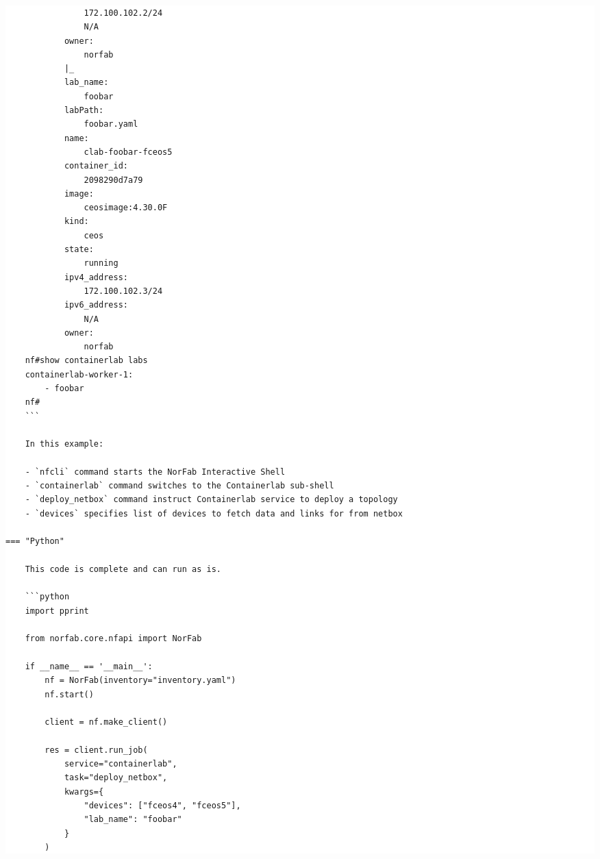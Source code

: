                     172.100.102.2/24
                    N/A
                owner:
                    norfab
                |_
                lab_name:
                    foobar
                labPath:
                    foobar.yaml
                name:
                    clab-foobar-fceos5
                container_id:
                    2098290d7a79
                image:
                    ceosimage:4.30.0F
                kind:
                    ceos
                state:
                    running
                ipv4_address:
                    172.100.102.3/24
                ipv6_address:
                    N/A
                owner:
                    norfab
        nf#show containerlab labs
        containerlab-worker-1:
            - foobar
        nf#
        ```

        In this example:

        - `nfcli` command starts the NorFab Interactive Shell
        - `containerlab` command switches to the Containerlab sub-shell
        - `deploy_netbox` command instruct Containerlab service to deploy a topology
        - `devices` specifies list of devices to fetch data and links for from netbox

    === "Python"

        This code is complete and can run as is.

        ```python
        import pprint

        from norfab.core.nfapi import NorFab

        if __name__ == '__main__':
            nf = NorFab(inventory="inventory.yaml")
            nf.start()

            client = nf.make_client()

            res = client.run_job(
                service="containerlab",
                task="deploy_netbox",
                kwargs={
                    "devices": ["fceos4", "fceos5"],
                    "lab_name": "foobar"
                }
            )
